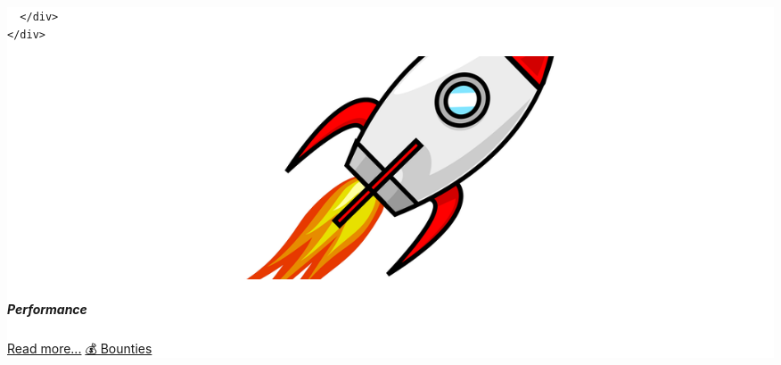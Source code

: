       </div>
    </div>
  </div>

  <div class="col-lg-4">
    <div class="card">
      <img class="card-img-top" src="performance/image.png" style="width: 100%; height: 250px; object-fit: cover;"/>
      <div class="card-body">
        <h5 class="card-title">Performance</h5>
        <a href="performance/" class="btn btn-primary">Read more...</a>
        <a href="https://github.com/maplibre/maplibre/issues/192" class="btn btn-light">💰 Bounties</a>
      </div>
    </div>
  </div>

  <div class="col-lg-4">
    <div class="card">